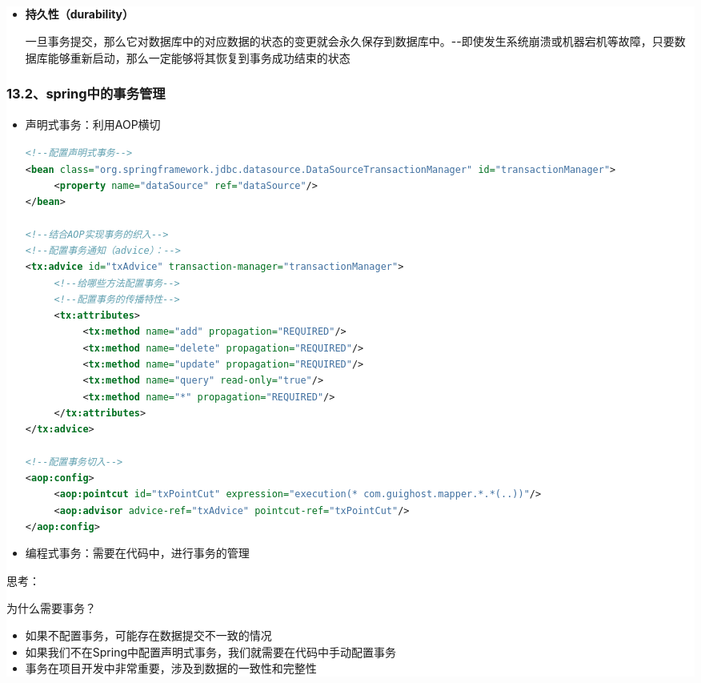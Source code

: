 * **持久性（durability）**

  一旦事务提交，那么它对数据库中的对应数据的状态的变更就会永久保存到数据库中。--即使发生系统崩溃或机器宕机等故障，只要数据库能够重新启动，那么一定能够将其恢复到事务成功结束的状态



### 13.2、spring中的事务管理

* 声明式事务：利用AOP横切

  ```xml
  <!--配置声明式事务-->
  <bean class="org.springframework.jdbc.datasource.DataSourceTransactionManager" id="transactionManager">
       <property name="dataSource" ref="dataSource"/>
  </bean>
  
  <!--结合AOP实现事务的织入-->
  <!--配置事务通知（advice）：-->
  <tx:advice id="txAdvice" transaction-manager="transactionManager">
       <!--给哪些方法配置事务-->
       <!--配置事务的传播特性-->
       <tx:attributes>
            <tx:method name="add" propagation="REQUIRED"/>
            <tx:method name="delete" propagation="REQUIRED"/>
            <tx:method name="update" propagation="REQUIRED"/>
            <tx:method name="query" read-only="true"/>
            <tx:method name="*" propagation="REQUIRED"/>
       </tx:attributes>
  </tx:advice>
  
  <!--配置事务切入-->
  <aop:config>
       <aop:pointcut id="txPointCut" expression="execution(* com.guighost.mapper.*.*(..))"/>
       <aop:advisor advice-ref="txAdvice" pointcut-ref="txPointCut"/>
  </aop:config>
  ```

* 编程式事务：需要在代码中，进行事务的管理



思考：

为什么需要事务？

* 如果不配置事务，可能存在数据提交不一致的情况
* 如果我们不在Spring中配置声明式事务，我们就需要在代码中手动配置事务
* 事务在项目开发中非常重要，涉及到数据的一致性和完整性

